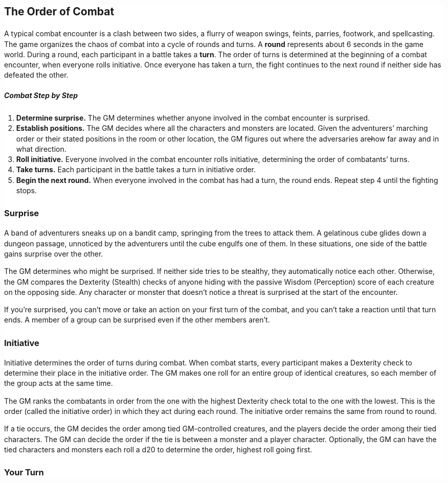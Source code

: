 The Order of Combat
-------------------

A typical combat encounter is a clash between two sides, a flurry of weapon swings, feints, parries, footwork, and spellcasting. The game organizes the chaos of combat into a cycle of rounds and turns. A
**round** represents about 6 seconds in the game world. During a round, each participant in a battle takes a **turn**. The order of turns is determined at the beginning of a combat encounter, when everyone rolls initiative. Once everyone has taken a turn, the fight continues to the next round if neither side has defeated the other.

##### Combat Step by Step

1.  **Determine surprise.** The GM determines whether anyone involved in the combat encounter is surprised.
2.  **Establish positions.** The GM decides where all the characters and monsters are located. Given the adventurers’ marching order or their stated positions in the room or other location, the GM figures out where the adversaries are̶how far away and in what direction.
3.  **Roll initiative.** Everyone involved in the combat encounter rolls initiative, determining the order of combatants’ turns.
4.  **Take turns.** Each participant in the battle takes a turn in initiative order.
5.  **Begin the next round.** When everyone involved in the combat has had a turn, the round ends. Repeat step 4 until the fighting stops.

### Surprise

A band of adventurers sneaks up on a bandit camp, springing from the trees to attack them. A gelatinous cube glides down a dungeon passage, unnoticed by the adventurers until the cube engulfs one of them. In these situations, one side of the battle gains surprise over the other.

The GM determines who might be surprised. If neither side tries to be stealthy, they automatically notice each other. Otherwise, the GM compares the Dexterity (Stealth) checks of anyone hiding with the passive Wisdom (Perception) score of each creature on the opposing side. Any character or monster that doesn’t notice a threat is surprised at the start of the encounter.

If you’re surprised, you can’t move or take an action on your first turn of the combat, and you can’t take a reaction until that turn ends. A member of a group can be surprised even if the other members aren’t.

### Initiative

Initiative determines the order of turns during combat. When combat starts, every participant makes a Dexterity check to determine their place in the initiative order. The GM makes one roll for an entire group of identical creatures, so each member of the group acts at the same time.

The GM ranks the combatants in order from the one with the highest Dexterity check total to the one with the lowest. This is the order (called the initiative order) in which they act during each round. The initiative order remains the same from round to round.

If a tie occurs, the GM decides the order among tied GM-controlled creatures, and the players decide the order among their tied characters. The GM can decide the order if the tie is between a monster and a player character. Optionally, the GM can have the tied characters and monsters each roll a d20 to determine the order, highest roll going first.

### Your Turn
